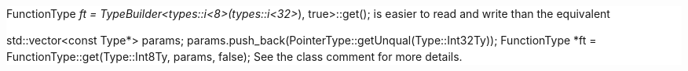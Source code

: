 FunctionType *ft = TypeBuilder<types::i<8>(types::i<32>*), true>::get();
is easier to read and write than the equivalent

std::vector<const Type*> params;
params.push_back(PointerType::getUnqual(Type::Int32Ty));
FunctionType *ft = FunctionType::get(Type::Int8Ty, params, false);
See the class comment for more details.